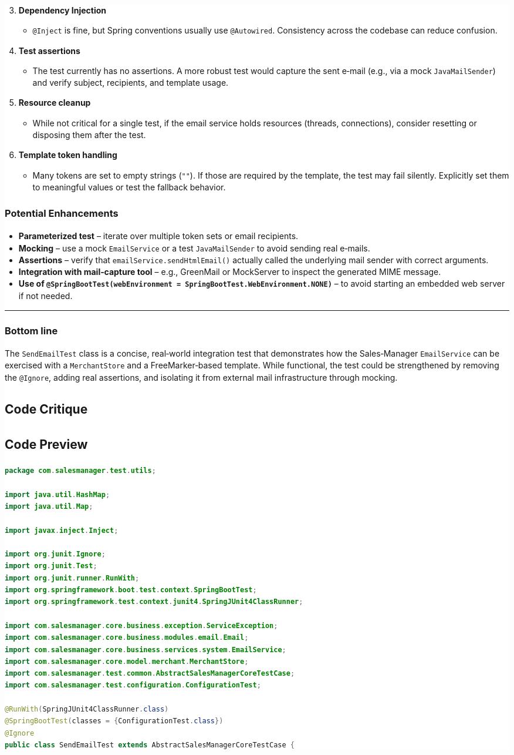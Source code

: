 3. **Dependency Injection**  
   * `@Inject` is fine, but Spring conventions usually use `@Autowired`. Consistency across the codebase can reduce confusion.  

4. **Test assertions**  
   * The test currently has no assertions.  A more robust test would capture the sent e‑mail (e.g., via a mock `JavaMailSender`) and verify subject, recipients, and template usage.  

5. **Resource cleanup**  
   * While not critical for a single test, if the email service holds resources (threads, connections), consider resetting or disposing them after the test.  

6. **Template token handling**  
   * Many tokens are set to empty strings (`""`).  If those are required by the template, the test may fail silently.  Explicitly set them to meaningful values or test the fallback behavior.  

### Potential Enhancements  
* **Parameterized test** – iterate over multiple token sets or email recipients.  
* **Mocking** – use a mock `EmailService` or a test `JavaMailSender` to avoid sending real e‑mails.  
* **Assertions** – verify that `emailService.sendHtmlEmail()` actually called the underlying mail sender with correct arguments.  
* **Integration with mail‑capture tool** – e.g., GreenMail or MockServer to inspect the generated MIME message.  
* **Use of `@SpringBootTest(webEnvironment = SpringBootTest.WebEnvironment.NONE)`** – to avoid starting an embedded web server if not needed.  

---

### Bottom line  
The `SendEmailTest` class is a concise, real‑world integration test that demonstrates how the Sales‑Manager `EmailService` can be exercised with a `MerchantStore` and a FreeMarker‑based template. While functional, the test could be strengthened by removing the `@Ignore`, adding real assertions, and isolating it from external mail infrastructure through mocking.

## Code Critique



## Code Preview

```java
package com.salesmanager.test.utils;

import java.util.HashMap;
import java.util.Map;

import javax.inject.Inject;

import org.junit.Ignore;
import org.junit.Test;
import org.junit.runner.RunWith;
import org.springframework.boot.test.context.SpringBootTest;
import org.springframework.test.context.junit4.SpringJUnit4ClassRunner;

import com.salesmanager.core.business.exception.ServiceException;
import com.salesmanager.core.business.modules.email.Email;
import com.salesmanager.core.business.services.system.EmailService;
import com.salesmanager.core.model.merchant.MerchantStore;
import com.salesmanager.test.common.AbstractSalesManagerCoreTestCase;
import com.salesmanager.test.configuration.ConfigurationTest;

@RunWith(SpringJUnit4ClassRunner.class)
@SpringBootTest(classes = {ConfigurationTest.class})
@Ignore
public class SendEmailTest extends AbstractSalesManagerCoreTestCase {
```